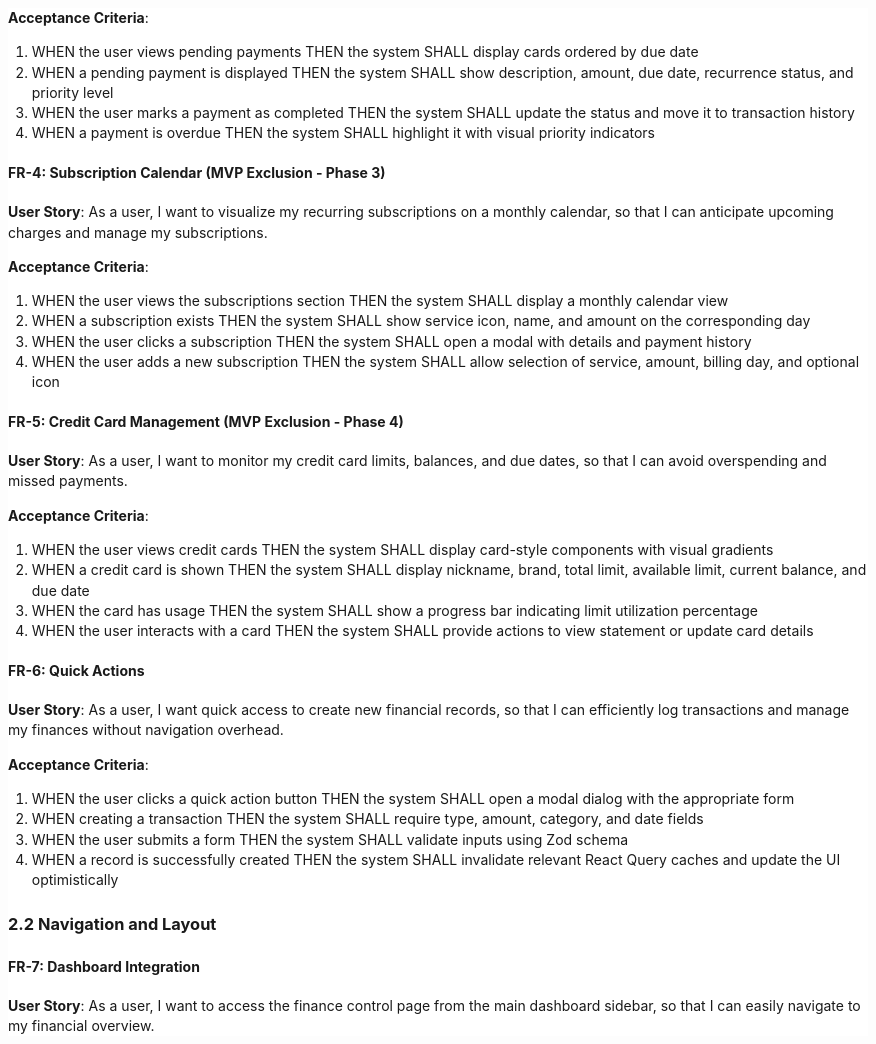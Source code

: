 **Acceptance Criteria**:
1. WHEN the user views pending payments THEN the system SHALL display cards ordered by due date
2. WHEN a pending payment is displayed THEN the system SHALL show description, amount, due date, recurrence status, and priority level
3. WHEN the user marks a payment as completed THEN the system SHALL update the status and move it to transaction history
4. WHEN a payment is overdue THEN the system SHALL highlight it with visual priority indicators

#### FR-4: Subscription Calendar (MVP Exclusion - Phase 3)
**User Story**: As a user, I want to visualize my recurring subscriptions on a monthly calendar, so that I can anticipate upcoming charges and manage my subscriptions.

**Acceptance Criteria**:
1. WHEN the user views the subscriptions section THEN the system SHALL display a monthly calendar view
2. WHEN a subscription exists THEN the system SHALL show service icon, name, and amount on the corresponding day
3. WHEN the user clicks a subscription THEN the system SHALL open a modal with details and payment history
4. WHEN the user adds a new subscription THEN the system SHALL allow selection of service, amount, billing day, and optional icon

#### FR-5: Credit Card Management (MVP Exclusion - Phase 4)
**User Story**: As a user, I want to monitor my credit card limits, balances, and due dates, so that I can avoid overspending and missed payments.

**Acceptance Criteria**:
1. WHEN the user views credit cards THEN the system SHALL display card-style components with visual gradients
2. WHEN a credit card is shown THEN the system SHALL display nickname, brand, total limit, available limit, current balance, and due date
3. WHEN the card has usage THEN the system SHALL show a progress bar indicating limit utilization percentage
4. WHEN the user interacts with a card THEN the system SHALL provide actions to view statement or update card details

#### FR-6: Quick Actions
**User Story**: As a user, I want quick access to create new financial records, so that I can efficiently log transactions and manage my finances without navigation overhead.

**Acceptance Criteria**:
1. WHEN the user clicks a quick action button THEN the system SHALL open a modal dialog with the appropriate form
2. WHEN creating a transaction THEN the system SHALL require type, amount, category, and date fields
3. WHEN the user submits a form THEN the system SHALL validate inputs using Zod schema
4. WHEN a record is successfully created THEN the system SHALL invalidate relevant React Query caches and update the UI optimistically

### 2.2 Navigation and Layout

#### FR-7: Dashboard Integration
**User Story**: As a user, I want to access the finance control page from the main dashboard sidebar, so that I can easily navigate to my financial overview.
